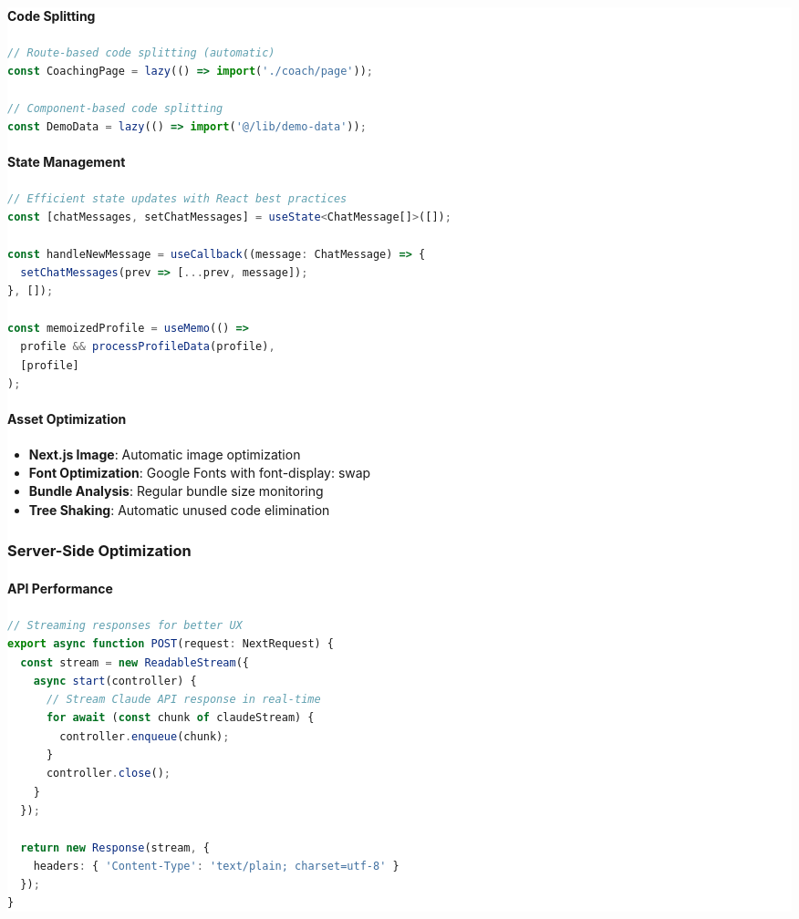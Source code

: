 #### Code Splitting
```typescript
// Route-based code splitting (automatic)
const CoachingPage = lazy(() => import('./coach/page'));

// Component-based code splitting
const DemoData = lazy(() => import('@/lib/demo-data'));
```

#### State Management
```typescript
// Efficient state updates with React best practices
const [chatMessages, setChatMessages] = useState<ChatMessage[]>([]);

const handleNewMessage = useCallback((message: ChatMessage) => {
  setChatMessages(prev => [...prev, message]);
}, []);

const memoizedProfile = useMemo(() => 
  profile && processProfileData(profile), 
  [profile]
);
```

#### Asset Optimization
- **Next.js Image**: Automatic image optimization
- **Font Optimization**: Google Fonts with font-display: swap
- **Bundle Analysis**: Regular bundle size monitoring
- **Tree Shaking**: Automatic unused code elimination

### Server-Side Optimization

#### API Performance
```typescript
// Streaming responses for better UX
export async function POST(request: NextRequest) {
  const stream = new ReadableStream({
    async start(controller) {
      // Stream Claude API response in real-time
      for await (const chunk of claudeStream) {
        controller.enqueue(chunk);
      }
      controller.close();
    }
  });
  
  return new Response(stream, {
    headers: { 'Content-Type': 'text/plain; charset=utf-8' }
  });
}
```
